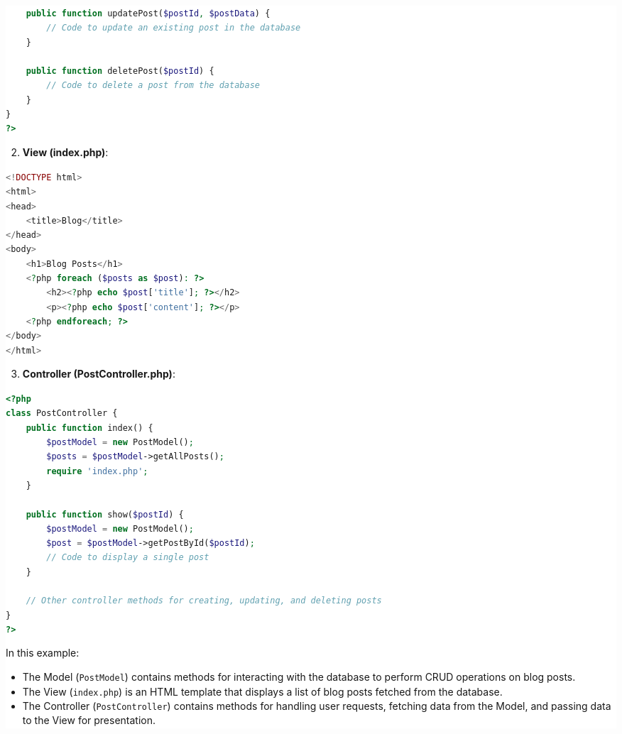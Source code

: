 ```php
    public function updatePost($postId, $postData) {
        // Code to update an existing post in the database
    }

    public function deletePost($postId) {
        // Code to delete a post from the database
    }
}
?>
```

2. **View (index.php)**:
```php
<!DOCTYPE html>
<html>
<head>
    <title>Blog</title>
</head>
<body>
    <h1>Blog Posts</h1>
    <?php foreach ($posts as $post): ?>
        <h2><?php echo $post['title']; ?></h2>
        <p><?php echo $post['content']; ?></p>
    <?php endforeach; ?>
</body>
</html>
```

3. **Controller (PostController.php)**:
```php
<?php
class PostController {
    public function index() {
        $postModel = new PostModel();
        $posts = $postModel->getAllPosts();
        require 'index.php';
    }

    public function show($postId) {
        $postModel = new PostModel();
        $post = $postModel->getPostById($postId);
        // Code to display a single post
    }

    // Other controller methods for creating, updating, and deleting posts
}
?>
```

In this example:

- The Model (`PostModel`) contains methods for interacting with the database to perform CRUD operations on blog posts.
- The View (`index.php`) is an HTML template that displays a list of blog posts fetched from the database.
- The Controller (`PostController`) contains methods for handling user requests, fetching data from the Model, and passing data to the View for presentation.
